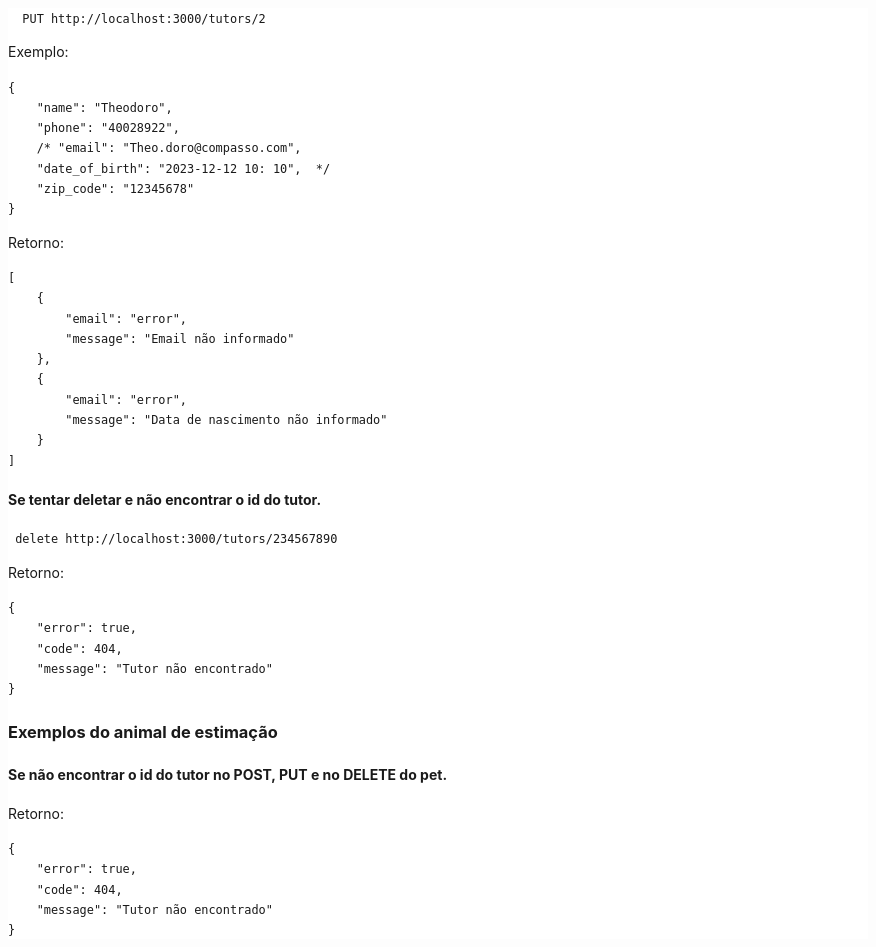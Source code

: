 ```http
  PUT http://localhost:3000/tutors/2
```
 Exemplo:
```http
{
    "name": "Theodoro",
    "phone": "40028922",
    /* "email": "Theo.doro@compasso.com", 
    "date_of_birth": "2023-12-12 10: 10",  */
    "zip_code": "12345678"
}
```
Retorno: 
```http
[
    {
        "email": "error",
        "message": "Email não informado"
    },
    {
        "email": "error",
        "message": "Data de nascimento não informado"
    }
]
```

#### Se tentar deletar e não encontrar o id do tutor.
```http
 delete http://localhost:3000/tutors/234567890
```
Retorno: 
```http
{
    "error": true,
    "code": 404,
    "message": "Tutor não encontrado"
}
```

### Exemplos do animal de estimação

#### Se não encontrar o id do tutor no POST, PUT e no DELETE do pet.

Retorno: 
```http
{
    "error": true,
    "code": 404,
    "message": "Tutor não encontrado"
}
```
